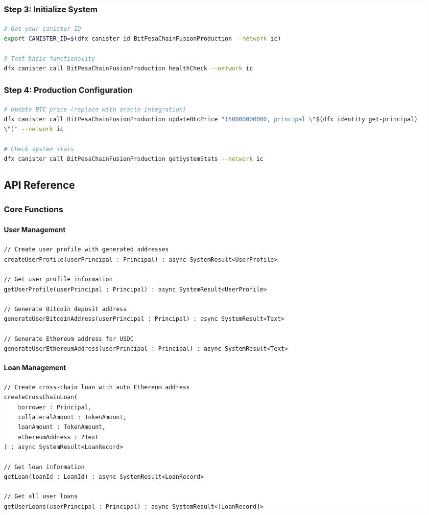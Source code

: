 ### Step 3: Initialize System

```bash
# Get your canister ID
export CANISTER_ID=$(dfx canister id BitPesaChainFusionProduction --network ic)

# Test basic functionality
dfx canister call BitPesaChainFusionProduction healthCheck --network ic
```

### Step 4: Production Configuration

```bash
# Update BTC price (replace with oracle integration)
dfx canister call BitPesaChainFusionProduction updateBtcPrice "(50000000000, principal \"$(dfx identity get-principal)\")" --network ic

# Check system stats
dfx canister call BitPesaChainFusionProduction getSystemStats --network ic
```

## API Reference

### Core Functions

#### User Management
```motoko
// Create user profile with generated addresses
createUserProfile(userPrincipal : Principal) : async SystemResult<UserProfile>

// Get user profile information
getUserProfile(userPrincipal : Principal) : async SystemResult<UserProfile>

// Generate Bitcoin deposit address
generateUserBitcoinAddress(userPrincipal : Principal) : async SystemResult<Text>

// Generate Ethereum address for USDC
generateUserEthereumAddress(userPrincipal : Principal) : async SystemResult<Text>
```

#### Loan Management
```motoko
// Create cross-chain loan with auto Ethereum address
createCrossChainLoan(
    borrower : Principal,
    collateralAmount : TokenAmount,
    loanAmount : TokenAmount,
    ethereumAddress : ?Text
) : async SystemResult<LoanRecord>

// Get loan information
getLoan(loanId : LoanId) : async SystemResult<LoanRecord>

// Get all user loans
getUserLoans(userPrincipal : Principal) : async SystemResult<[LoanRecord]>
```
